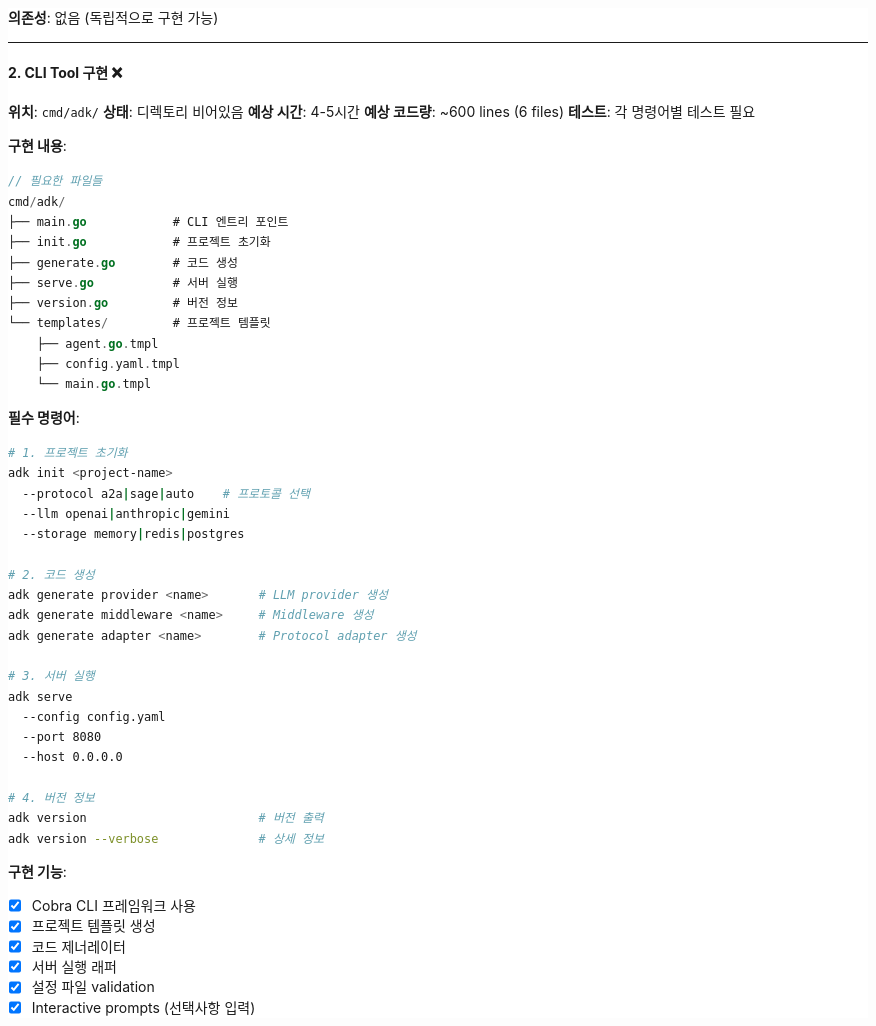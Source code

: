 **의존성**: 없음 (독립적으로 구현 가능)

---

#### 2. CLI Tool 구현 ❌
**위치**: `cmd/adk/`
**상태**: 디렉토리 비어있음
**예상 시간**: 4-5시간
**예상 코드량**: ~600 lines (6 files)
**테스트**: 각 명령어별 테스트 필요

**구현 내용**:
```go
// 필요한 파일들
cmd/adk/
├── main.go            # CLI 엔트리 포인트
├── init.go            # 프로젝트 초기화
├── generate.go        # 코드 생성
├── serve.go           # 서버 실행
├── version.go         # 버전 정보
└── templates/         # 프로젝트 템플릿
    ├── agent.go.tmpl
    ├── config.yaml.tmpl
    └── main.go.tmpl
```

**필수 명령어**:
```bash
# 1. 프로젝트 초기화
adk init <project-name>
  --protocol a2a|sage|auto    # 프로토콜 선택
  --llm openai|anthropic|gemini
  --storage memory|redis|postgres

# 2. 코드 생성
adk generate provider <name>       # LLM provider 생성
adk generate middleware <name>     # Middleware 생성
adk generate adapter <name>        # Protocol adapter 생성

# 3. 서버 실행
adk serve
  --config config.yaml
  --port 8080
  --host 0.0.0.0

# 4. 버전 정보
adk version                        # 버전 출력
adk version --verbose              # 상세 정보
```

**구현 기능**:
- [x] Cobra CLI 프레임워크 사용
- [x] 프로젝트 템플릿 생성
- [x] 코드 제너레이터
- [x] 서버 실행 래퍼
- [x] 설정 파일 validation
- [x] Interactive prompts (선택사항 입력)
